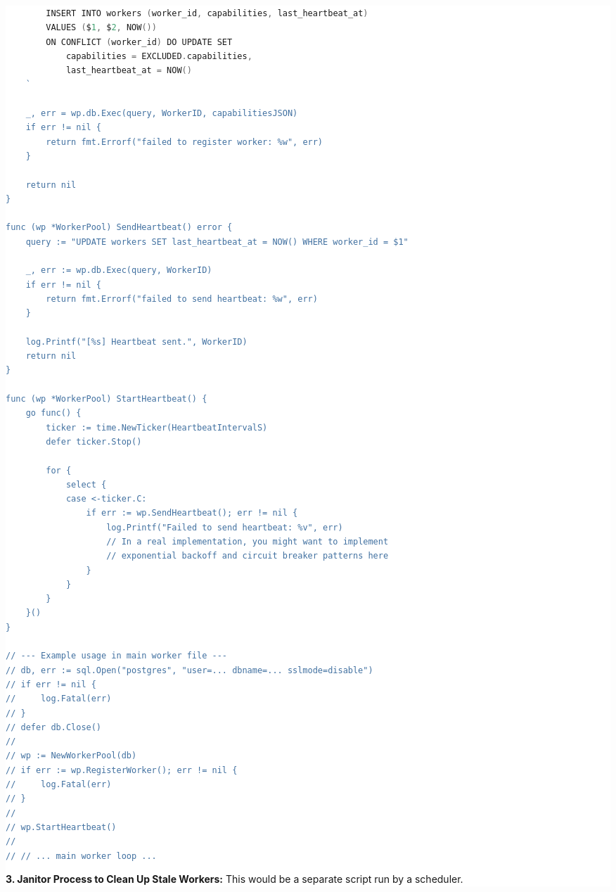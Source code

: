 ```go
		INSERT INTO workers (worker_id, capabilities, last_heartbeat_at)
		VALUES ($1, $2, NOW())
		ON CONFLICT (worker_id) DO UPDATE SET
			capabilities = EXCLUDED.capabilities,
			last_heartbeat_at = NOW()
	`
	
	_, err = wp.db.Exec(query, WorkerID, capabilitiesJSON)
	if err != nil {
		return fmt.Errorf("failed to register worker: %w", err)
	}
	
	return nil
}

func (wp *WorkerPool) SendHeartbeat() error {
	query := "UPDATE workers SET last_heartbeat_at = NOW() WHERE worker_id = $1"
	
	_, err := wp.db.Exec(query, WorkerID)
	if err != nil {
		return fmt.Errorf("failed to send heartbeat: %w", err)
	}
	
	log.Printf("[%s] Heartbeat sent.", WorkerID)
	return nil
}

func (wp *WorkerPool) StartHeartbeat() {
	go func() {
		ticker := time.NewTicker(HeartbeatIntervalS)
		defer ticker.Stop()
		
		for {
			select {
			case <-ticker.C:
				if err := wp.SendHeartbeat(); err != nil {
					log.Printf("Failed to send heartbeat: %v", err)
					// In a real implementation, you might want to implement
					// exponential backoff and circuit breaker patterns here
				}
			}
		}
	}()
}

// --- Example usage in main worker file ---
// db, err := sql.Open("postgres", "user=... dbname=... sslmode=disable")
// if err != nil {
//     log.Fatal(err)
// }
// defer db.Close()
//
// wp := NewWorkerPool(db)
// if err := wp.RegisterWorker(); err != nil {
//     log.Fatal(err)
// }
//
// wp.StartHeartbeat()
//
// // ... main worker loop ...
```
**3. Janitor Process to Clean Up Stale Workers:**
This would be a separate script run by a scheduler.